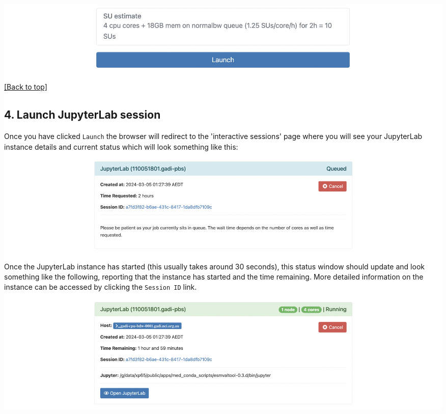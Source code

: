 
<p align="center"><img src="assets_ARE/launch.png" alt="drawing" width="60%"/></p>

[\[Back to top\]](https://github.com/ACCESS-NRI/CMIP7-Hackathon/blob/main/docs/2_ARE_JupyterLab_setup_guide.md#access-nri-cmip7-hackathon-are-jupyterlab-setup-guide)

## 4. Launch JupyterLab session
Once you have clicked `Launch` the browser will redirect to the 'interactive sessions' page where you will see your JupyterLab instance details and current status which will look something like this:

<p align="center"><img src="assets_ARE/queue.png" alt="drawing" width="60%"/></p>

Once the JupyterLab instance has started (this usually takes around 30 seconds), this status window should update and look something like the following, reporting that the instance has started and the time remaining. More detailed information on the instance can be accessed by clicking the `Session ID` link.

<p align="center"><img src="assets_ARE/running.png" alt="drawing" width="60%"/></p>
